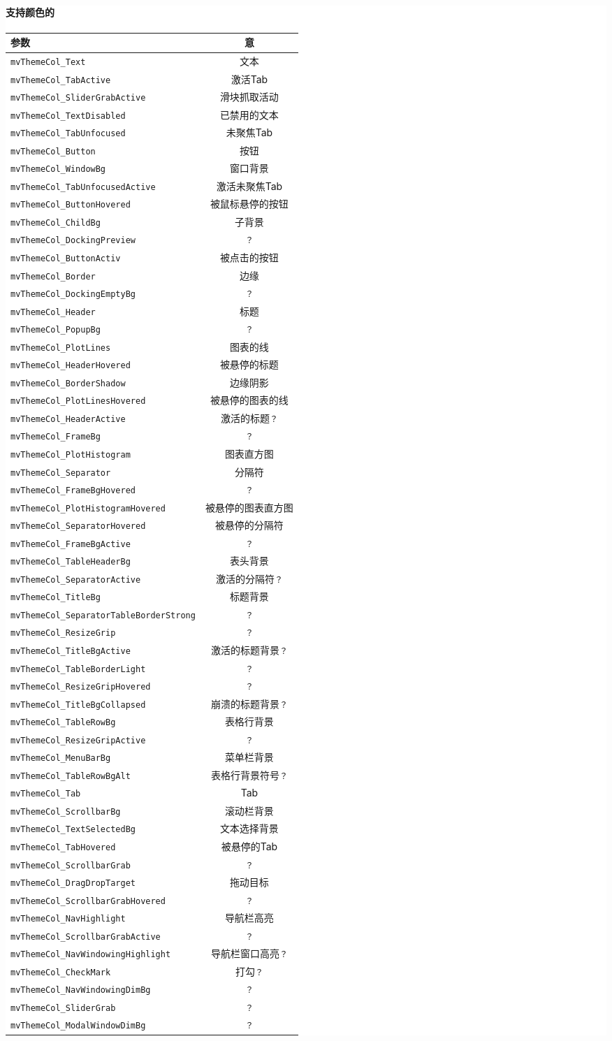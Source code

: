 #### 支持颜色的

参数|意
:--|:--:
`mvThemeCol_Text`|文本
`mvThemeCol_TabActive`|激活Tab
`mvThemeCol_SliderGrabActive`|滑块抓取活动
`mvThemeCol_TextDisabled`|已禁用的文本
`mvThemeCol_TabUnfocused`|未聚焦Tab
`mvThemeCol_Button`|按钮
`mvThemeCol_WindowBg`|窗口背景
`mvThemeCol_TabUnfocusedActive`|激活未聚焦Tab
`mvThemeCol_ButtonHovered`|被鼠标悬停的按钮
`mvThemeCol_ChildBg`|子背景
`mvThemeCol_DockingPreview`|`？`
`mvThemeCol_ButtonActiv`|被点击的按钮
`mvThemeCol_Border`|边缘
`mvThemeCol_DockingEmptyBg`|`？`
`mvThemeCol_Header`|标题
`mvThemeCol_PopupBg`|`？`
`mvThemeCol_PlotLines`|图表的线
`mvThemeCol_HeaderHovered`|被悬停的标题
`mvThemeCol_BorderShadow`|边缘阴影
`mvThemeCol_PlotLinesHovered`|被悬停的图表的线
`mvThemeCol_HeaderActive`|激活的标题`？`
`mvThemeCol_FrameBg`|`？`
`mvThemeCol_PlotHistogram`|图表直方图
`mvThemeCol_Separator`|分隔符
`mvThemeCol_FrameBgHovered`|`？`
`mvThemeCol_PlotHistogramHovered`|被悬停的图表直方图
`mvThemeCol_SeparatorHovered`|被悬停的分隔符
`mvThemeCol_FrameBgActive`|`？`
`mvThemeCol_TableHeaderBg`|表头背景
`mvThemeCol_SeparatorActive`|激活的分隔符`？`
`mvThemeCol_TitleBg`|标题背景
`mvThemeCol_SeparatorTableBorderStrong`|`？`
`mvThemeCol_ResizeGrip`|`？`
`mvThemeCol_TitleBgActive`|激活的标题背景`？`
`mvThemeCol_TableBorderLight`|`？`
`mvThemeCol_ResizeGripHovered`|`？`
`mvThemeCol_TitleBgCollapsed`|崩溃的标题背景`？`
`mvThemeCol_TableRowBg`|表格行背景
`mvThemeCol_ResizeGripActive`|`？`
`mvThemeCol_MenuBarBg`|菜单栏背景
`mvThemeCol_TableRowBgAlt`|表格行背景符号`？`
`mvThemeCol_Tab`|Tab
`mvThemeCol_ScrollbarBg`|滚动栏背景
`mvThemeCol_TextSelectedBg`|文本选择背景
`mvThemeCol_TabHovered`|被悬停的Tab
`mvThemeCol_ScrollbarGrab`|`？`
`mvThemeCol_DragDropTarget`|拖动目标
`mvThemeCol_ScrollbarGrabHovered`|`？`
`mvThemeCol_NavHighlight`|导航栏高亮
`mvThemeCol_ScrollbarGrabActive`|`？`
`mvThemeCol_NavWindowingHighlight`|导航栏窗口高亮`？`
`mvThemeCol_CheckMark`|打勾`？`
`mvThemeCol_NavWindowingDimBg`|`？`
`mvThemeCol_SliderGrab`|`？`
`mvThemeCol_ModalWindowDimBg`|`？`
